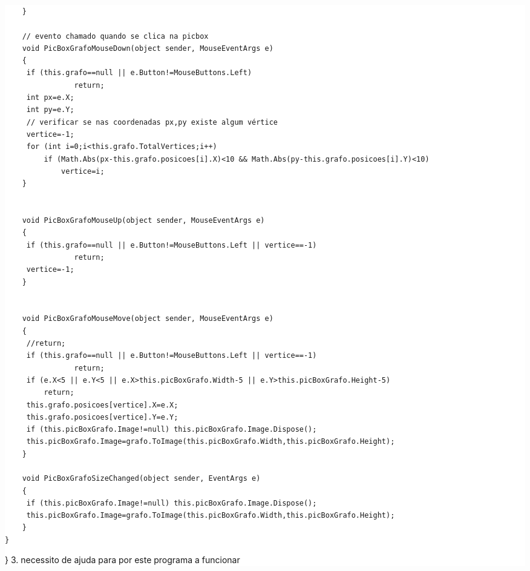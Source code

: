         }

        // evento chamado quando se clica na picbox
        void PicBoxGrafoMouseDown(object sender, MouseEventArgs e)
        {
         if (this.grafo==null || e.Button!=MouseButtons.Left)
                    return;
         int px=e.X;
         int py=e.Y;
         // verificar se nas coordenadas px,py existe algum vértice
         vertice=-1;
         for (int i=0;i<this.grafo.TotalVertices;i++)
             if (Math.Abs(px-this.grafo.posicoes[i].X)<10 && Math.Abs(py-this.grafo.posicoes[i].Y)<10)
                 vertice=i;                    
        }
        
        
        void PicBoxGrafoMouseUp(object sender, MouseEventArgs e)
        {
         if (this.grafo==null || e.Button!=MouseButtons.Left || vertice==-1)
                    return;
         vertice=-1;
        }

        
        void PicBoxGrafoMouseMove(object sender, MouseEventArgs e)
        {
         //return;
         if (this.grafo==null || e.Button!=MouseButtons.Left || vertice==-1)
                    return;
         if (e.X<5 || e.Y<5 || e.X>this.picBoxGrafo.Width-5 || e.Y>this.picBoxGrafo.Height-5)
             return;
         this.grafo.posicoes[vertice].X=e.X;
         this.grafo.posicoes[vertice].Y=e.Y;
         if (this.picBoxGrafo.Image!=null) this.picBoxGrafo.Image.Dispose();
         this.picBoxGrafo.Image=grafo.ToImage(this.picBoxGrafo.Width,this.picBoxGrafo.Height);                        
        }
        
        void PicBoxGrafoSizeChanged(object sender, EventArgs e)
        {
         if (this.picBoxGrafo.Image!=null) this.picBoxGrafo.Image.Dispose();
         this.picBoxGrafo.Image=grafo.ToImage(this.picBoxGrafo.Width,this.picBoxGrafo.Height);            
        }
    }
}
3. necessito de ajuda para por este programa a funcionar
